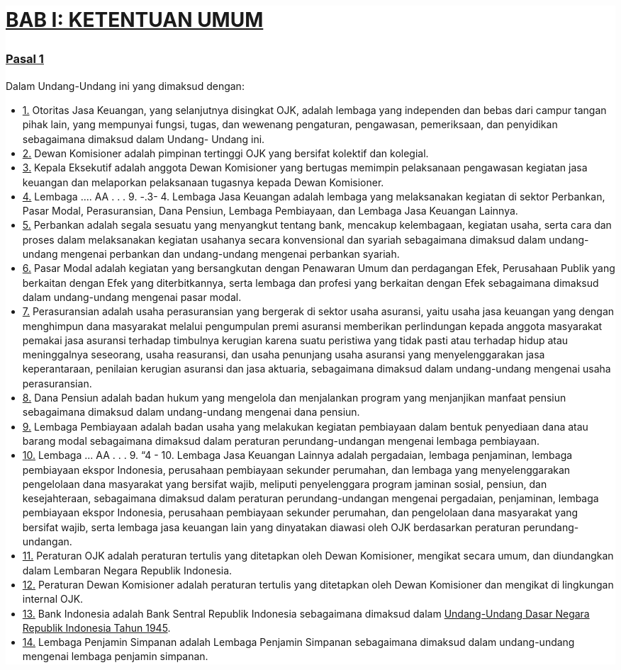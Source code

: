# [BAB I: KETENTUAN UMUM](http://example.org/legal/peraturan/uu/2011/21/bab/0001)

### [Pasal 1](http://example.org/legal/peraturan/uu/2011/21/pasal/0001)
Dalam Undang-Undang ini yang dimaksud dengan:
* [1.](http://example.org/legal/peraturan/uu/2011/21/pasal/0001/versi/20111122/huruf/0001) Otoritas Jasa Keuangan, yang selanjutnya disingkat OJK, adalah lembaga yang independen dan bebas dari campur tangan pihak lain, yang mempunyai fungsi, tugas, dan wewenang pengaturan, pengawasan, pemeriksaan, dan penyidikan sebagaimana dimaksud dalam Undang- Undang ini.
* [2.](http://example.org/legal/peraturan/uu/2011/21/pasal/0001/versi/20111122/huruf/0002) Dewan Komisioner adalah pimpinan tertinggi OJK yang bersifat kolektif dan kolegial.
* [3.](http://example.org/legal/peraturan/uu/2011/21/pasal/0001/versi/20111122/huruf/0003) Kepala Eksekutif adalah anggota Dewan Komisioner yang bertugas memimpin pelaksanaan pengawasan kegiatan jasa keuangan dan melaporkan pelaksanaan tugasnya kepada Dewan Komisioner.
* [4.](http://example.org/legal/peraturan/uu/2011/21/pasal/0001/versi/20111122/huruf/0004) Lembaga .... AA . . . 9. -.3- 4. Lembaga Jasa Keuangan adalah lembaga yang melaksanakan kegiatan di sektor Perbankan, Pasar Modal, Perasuransian, Dana Pensiun, Lembaga Pembiayaan, dan Lembaga Jasa Keuangan Lainnya.
* [5.](http://example.org/legal/peraturan/uu/2011/21/pasal/0001/versi/20111122/huruf/0005) Perbankan adalah segala sesuatu yang menyangkut tentang bank, mencakup kelembagaan, kegiatan usaha, serta cara dan proses dalam melaksanakan kegiatan usahanya secara konvensional dan syariah sebagaimana dimaksud dalam undang-undang mengenai perbankan dan undang-undang mengenai perbankan syariah.
* [6.](http://example.org/legal/peraturan/uu/2011/21/pasal/0001/versi/20111122/huruf/0006) Pasar Modal adalah kegiatan yang bersangkutan dengan Penawaran Umum dan perdagangan Efek, Perusahaan Publik yang berkaitan dengan Efek yang diterbitkannya, serta lembaga dan profesi yang berkaitan dengan Efek sebagaimana dimaksud dalam undang-undang mengenai pasar modal.
* [7.](http://example.org/legal/peraturan/uu/2011/21/pasal/0001/versi/20111122/huruf/0007) Perasuransian adalah usaha perasuransian yang bergerak di sektor usaha asuransi, yaitu usaha jasa keuangan yang dengan menghimpun dana masyarakat melalui pengumpulan premi asuransi memberikan perlindungan kepada anggota masyarakat pemakai jasa asuransi terhadap timbulnya kerugian karena suatu peristiwa yang tidak pasti atau terhadap hidup atau meninggalnya seseorang, usaha reasuransi, dan usaha penunjang usaha asuransi yang menyelenggarakan jasa keperantaraan, penilaian kerugian asuransi dan jasa aktuaria, sebagaimana dimaksud dalam undang-undang mengenai usaha perasuransian.
* [8.](http://example.org/legal/peraturan/uu/2011/21/pasal/0001/versi/20111122/huruf/0008) Dana Pensiun adalah badan hukum yang mengelola dan menjalankan program yang menjanjikan manfaat pensiun sebagaimana dimaksud dalam undang-undang mengenai dana pensiun.
* [9.](http://example.org/legal/peraturan/uu/2011/21/pasal/0001/versi/20111122/huruf/0009) Lembaga Pembiayaan adalah badan usaha yang melakukan kegiatan pembiayaan dalam bentuk penyediaan dana atau barang modal sebagaimana dimaksud dalam peraturan perundang-undangan mengenai lembaga pembiayaan.
* [10.](http://example.org/legal/peraturan/uu/2011/21/pasal/0001/versi/20111122/huruf/0010) Lembaga ... AA . . . 9. “4 - 10. Lembaga Jasa Keuangan Lainnya adalah pergadaian, lembaga penjaminan, lembaga pembiayaan ekspor Indonesia, perusahaan pembiayaan sekunder perumahan, dan lembaga yang menyelenggarakan pengelolaan dana masyarakat yang bersifat wajib, meliputi penyelenggara program jaminan sosial, pensiun, dan kesejahteraan, sebagaimana dimaksud dalam peraturan perundang-undangan mengenai pergadaian, penjaminan, lembaga pembiayaan ekspor Indonesia, perusahaan pembiayaan sekunder perumahan, dan pengelolaan dana masyarakat yang bersifat wajib, serta lembaga jasa keuangan lain yang dinyatakan diawasi oleh OJK berdasarkan peraturan perundang-undangan.
* [11.](http://example.org/legal/peraturan/uu/2011/21/pasal/0001/versi/20111122/huruf/0011) Peraturan OJK adalah peraturan tertulis yang ditetapkan oleh Dewan Komisioner, mengikat secara umum, dan diundangkan dalam Lembaran Negara Republik Indonesia.
* [12.](http://example.org/legal/peraturan/uu/2011/21/pasal/0001/versi/20111122/huruf/0012) Peraturan Dewan Komisioner adalah peraturan tertulis yang ditetapkan oleh Dewan Komisioner dan mengikat di lingkungan internal OJK.
* [13.](http://example.org/legal/peraturan/uu/2011/21/pasal/0001/versi/20111122/huruf/0013) Bank Indonesia adalah Bank Sentral Republik Indonesia sebagaimana dimaksud dalam [Undang-Undang Dasar Negara Republik Indonesia Tahun 1945](http://example.org/legal/peraturan/uu).
* [14.](http://example.org/legal/peraturan/uu/2011/21/pasal/0001/versi/20111122/huruf/0014) Lembaga Penjamin Simpanan adalah Lembaga Penjamin Simpanan sebagaimana dimaksud dalam undang-undang mengenai lembaga penjamin simpanan.